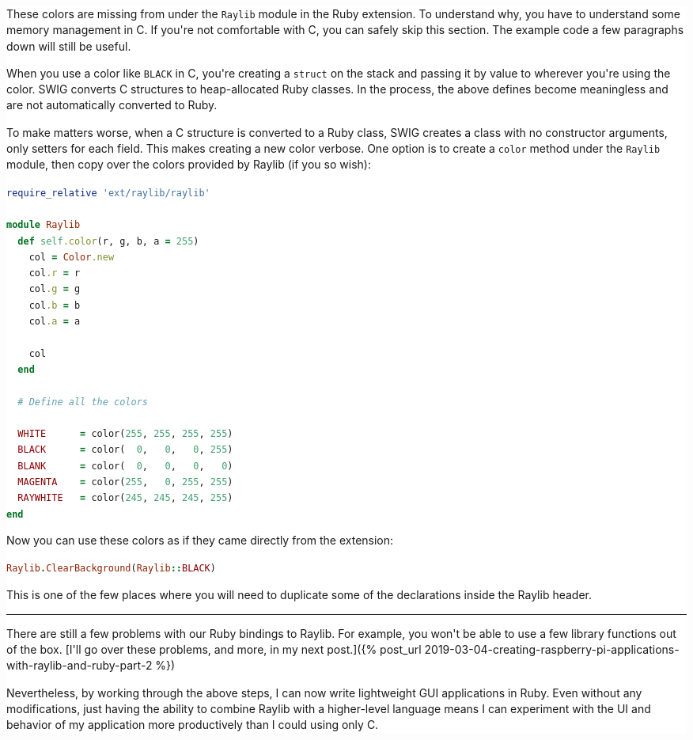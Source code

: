These colors are missing from under the `Raylib` module in the Ruby extension. To understand why, you have to understand some memory management in C. If you're not comfortable with C, you can safely skip this section. The example code a few paragraphs down will still be useful.

When you use a color like `BLACK` in C, you're creating a `struct` on the stack and passing it by value to wherever you're using the color. SWIG converts C structures to heap-allocated Ruby classes. In the process, the above defines become meaningless and are not automatically converted to Ruby.

To make matters worse, when a C structure is converted to a Ruby class, SWIG creates a class with no constructor arguments, only setters for each field. This makes creating a new color verbose. One option is to create a `color` method under the `Raylib` module, then copy over the colors provided by Raylib (if you so wish):

```ruby
require_relative 'ext/raylib/raylib'

module Raylib
  def self.color(r, g, b, a = 255)
    col = Color.new
    col.r = r
    col.g = g
    col.b = b
    col.a = a

    col
  end

  # Define all the colors

  WHITE      = color(255, 255, 255, 255)
  BLACK      = color(  0,   0,   0, 255)
  BLANK      = color(  0,   0,   0,   0)
  MAGENTA    = color(255,   0, 255, 255)
  RAYWHITE   = color(245, 245, 245, 255)
end
```

Now you can use these colors as if they came directly from the extension:

```ruby
Raylib.ClearBackground(Raylib::BLACK)
```

This is one of the few places where you will need to duplicate some of the declarations inside the Raylib header.

---

There are still a few problems with our Ruby bindings to Raylib. For example, you won't be able to use a few library functions out of the box. [I'll go over these problems, and more, in my next post.]({% post_url 2019-03-04-creating-raspberry-pi-applications-with-raylib-and-ruby-part-2 %})

Nevertheless, by working through the above steps, I can now write lightweight GUI applications in Ruby. Even without any modifications, just having the ability to combine Raylib with a higher-level language means I can experiment with the UI and behavior of my application more productively than I could using only C.
